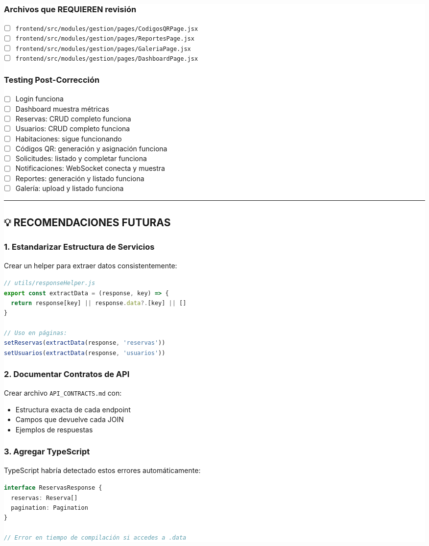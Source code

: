### Archivos que REQUIEREN revisión

- [ ] `frontend/src/modules/gestion/pages/CodigosQRPage.jsx`
- [ ] `frontend/src/modules/gestion/pages/ReportesPage.jsx`
- [ ] `frontend/src/modules/gestion/pages/GaleriaPage.jsx`
- [ ] `frontend/src/modules/gestion/pages/DashboardPage.jsx`

### Testing Post-Corrección

- [ ] Login funciona
- [ ] Dashboard muestra métricas
- [ ] Reservas: CRUD completo funciona
- [ ] Usuarios: CRUD completo funciona
- [ ] Habitaciones: sigue funcionando
- [ ] Códigos QR: generación y asignación funciona
- [ ] Solicitudes: listado y completar funciona
- [ ] Notificaciones: WebSocket conecta y muestra
- [ ] Reportes: generación y listado funciona
- [ ] Galería: upload y listado funciona

---

## 💡 RECOMENDACIONES FUTURAS

### 1. **Estandarizar Estructura de Servicios**

Crear un helper para extraer datos consistentemente:

```javascript
// utils/responseHelper.js
export const extractData = (response, key) => {
  return response[key] || response.data?.[key] || []
}

// Uso en páginas:
setReservas(extractData(response, 'reservas'))
setUsuarios(extractData(response, 'usuarios'))
```

### 2. **Documentar Contratos de API**

Crear archivo `API_CONTRACTS.md` con:
- Estructura exacta de cada endpoint
- Campos que devuelve cada JOIN
- Ejemplos de respuestas

### 3. **Agregar TypeScript**

TypeScript habría detectado estos errores automáticamente:

```typescript
interface ReservasResponse {
  reservas: Reserva[]
  pagination: Pagination
}

// Error en tiempo de compilación si accedes a .data
```
